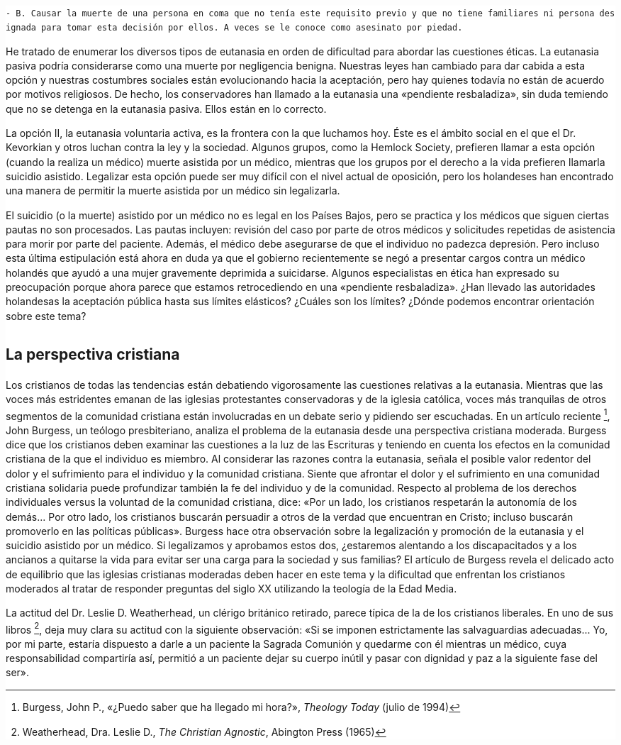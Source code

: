 	- B. Causar la muerte de una persona en coma que no tenía este requisito previo y que no tiene familiares ni persona designada para tomar esta decisión por ellos. A veces se le conoce como asesinato por piedad.

He tratado de enumerar los diversos tipos de eutanasia en orden de dificultad para abordar las cuestiones éticas. La eutanasia pasiva podría considerarse como una muerte por negligencia benigna. Nuestras leyes han cambiado para dar cabida a esta opción y nuestras costumbres sociales están evolucionando hacia la aceptación, pero hay quienes todavía no están de acuerdo por motivos religiosos. De hecho, los conservadores han llamado a la eutanasia una «pendiente resbaladiza», sin duda temiendo que no se detenga en la eutanasia pasiva. Ellos están en lo correcto.

La opción II, la eutanasia voluntaria activa, es la frontera con la que luchamos hoy. Éste es el ámbito social en el que el Dr. Kevorkian y otros luchan contra la ley y la sociedad. Algunos grupos, como la Hemlock Society, prefieren llamar a esta opción (cuando la realiza un médico) muerte asistida por un médico, mientras que los grupos por el derecho a la vida prefieren llamarla suicidio asistido. Legalizar esta opción puede ser muy difícil con el nivel actual de oposición, pero los holandeses han encontrado una manera de permitir la muerte asistida por un médico sin legalizarla.

El suicidio (o la muerte) asistido por un médico no es legal en los Países Bajos, pero se practica y los médicos que siguen ciertas pautas no son procesados. Las pautas incluyen: revisión del caso por parte de otros médicos y solicitudes repetidas de asistencia para morir por parte del paciente. Además, el médico debe asegurarse de que el individuo no padezca depresión. Pero incluso esta última estipulación está ahora en duda ya que el gobierno recientemente se negó a presentar cargos contra un médico holandés que ayudó a una mujer gravemente deprimida a suicidarse. Algunos especialistas en ética han expresado su preocupación porque ahora parece que estamos retrocediendo en una «pendiente resbaladiza». ¿Han llevado las autoridades holandesas la aceptación pública hasta sus límites elásticos? ¿Cuáles son los límites? ¿Dónde podemos encontrar orientación sobre este tema?

## La perspectiva cristiana

Los cristianos de todas las tendencias están debatiendo vigorosamente las cuestiones relativas a la eutanasia. Mientras que las voces más estridentes emanan de las iglesias protestantes conservadoras y de la iglesia católica, voces más tranquilas de otros segmentos de la comunidad cristiana están involucradas en un debate serio y pidiendo ser escuchadas. En un artículo reciente [^2], John Burgess, un teólogo presbiteriano, analiza el problema de la eutanasia desde una perspectiva cristiana moderada. Burgess dice que los cristianos deben examinar las cuestiones a la luz de las Escrituras y teniendo en cuenta los efectos en la comunidad cristiana de la que el individuo es miembro. Al considerar las razones contra la eutanasia, señala el posible valor redentor del dolor y el sufrimiento para el individuo y la comunidad cristiana. Siente que afrontar el dolor y el sufrimiento en una comunidad cristiana solidaria puede profundizar también la fe del individuo y de la comunidad. Respecto al problema de los derechos individuales versus la voluntad de la comunidad cristiana, dice: «Por un lado, los cristianos respetarán la autonomía de los demás... Por otro lado, los cristianos buscarán persuadir a otros de la verdad que encuentran en Cristo; incluso buscarán promoverlo en las políticas públicas». Burgess hace otra observación sobre la legalización y promoción de la eutanasia y el suicidio asistido por un médico. Si legalizamos y aprobamos estos dos, ¿estaremos alentando a los discapacitados y a los ancianos a quitarse la vida para evitar ser una carga para la sociedad y sus familias? El artículo de Burgess revela el delicado acto de equilibrio que las iglesias cristianas moderadas deben hacer en este tema y la dificultad que enfrentan los cristianos moderados al tratar de responder preguntas del siglo XX utilizando la teología de la Edad Media.

La actitud del Dr. Leslie D. Weatherhead, un clérigo británico retirado, parece típica de la de los cristianos liberales. En uno de sus libros [^3], deja muy clara su actitud con la siguiente observación: «Si se imponen estrictamente las salvaguardias adecuadas... Yo, por mi parte, estaría dispuesto a darle a un paciente la Sagrada Comunión y quedarme con él mientras un médico, cuya responsabilidad compartiría así, permitió a un paciente dejar su cuerpo inútil y pasar con dignidad y paz a la siguiente fase del ser».


[^1]: Burnell, George M., M.D. _Opciones finales: vivir o morir en la era de la tecnología médica_. Nueva York: Plenum Press, 1993.
[^2]: Burgess, John P., «¿Puedo saber que ha llegado mi hora?», _Theology Today_ (julio de 1994)
[^3]: Weatherhead, Dra. Leslie D., _The Christian Agnostic_, Abington Press (1965)
[^4]: Pridnoff, John A. «Tribunales ocupados, todavía no hay ley afirmativa». _TimeLines_, Boletín de Hemlock Society, (julio-agosto de 1994)
[^5]: Burnell, George M. «El líder del capítulo y el médico se unen a la junta de Hemlock». _TimeLines_ (julio-agosto de 1994)